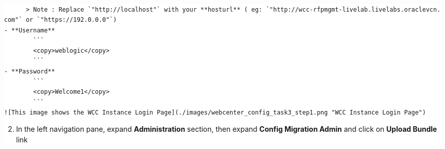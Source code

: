           > Note : Replace `"http://localhost"` with your **hosturl** ( eg: `"http://wcc-rfpmgmt-livelab.livelabs.oraclevcn.com"` or `"https://192.0.0.0"`)
    - **Username**
            ```
            <copy>weblogic</copy>
            ```
    - **Password**
            ```
            <copy>Welcome1</copy>
            ```
    ![This image shows the WCC Instance Login Page](./images/webcenter_config_task3_step1.png "WCC Instance Login Page")

2. In the left navigation pane, expand **Administration** section, then expand **Config Migration Admin** and click on **Upload Bundle** link
